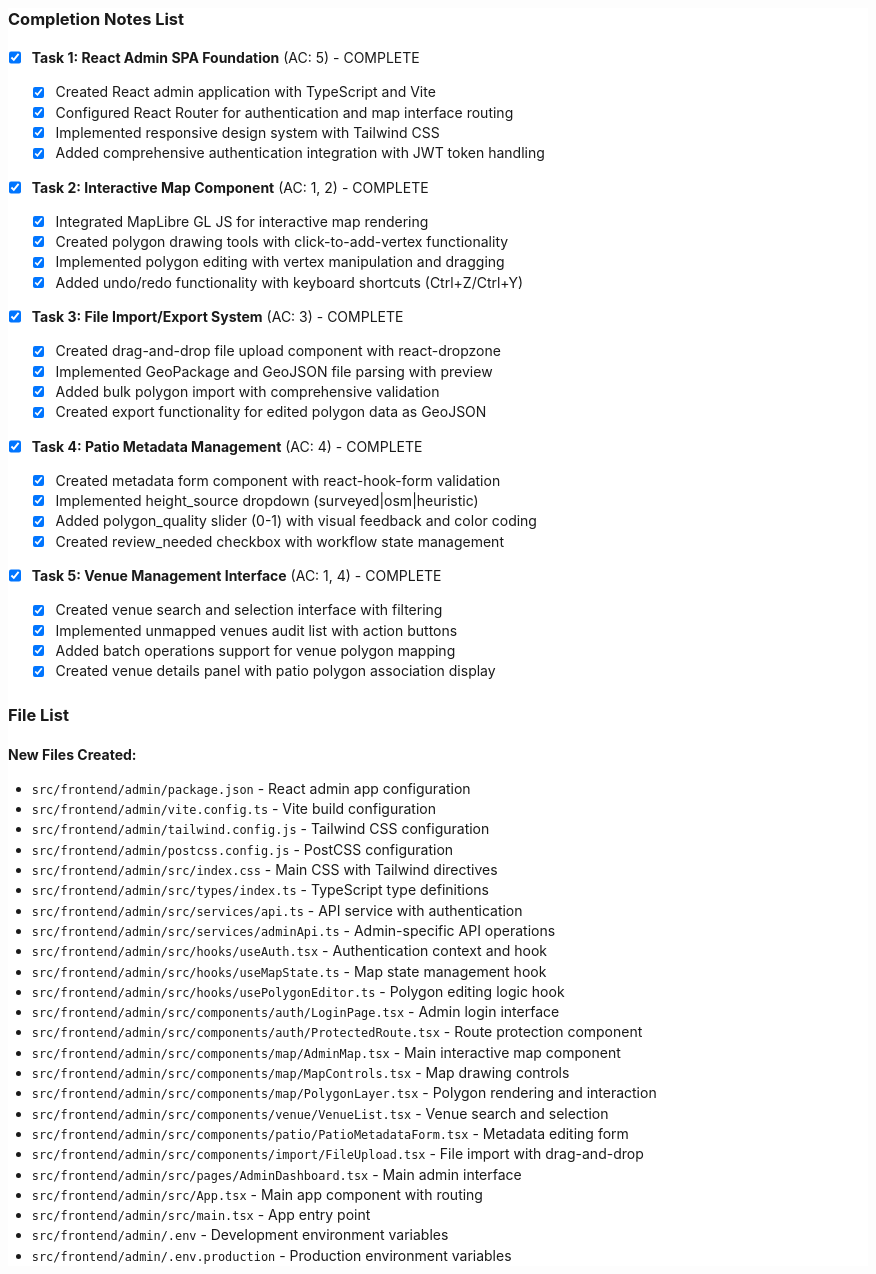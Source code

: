 ### Completion Notes List

- [x] **Task 1: React Admin SPA Foundation** (AC: 5) - COMPLETE

  - [x] Created React admin application with TypeScript and Vite
  - [x] Configured React Router for authentication and map interface routing
  - [x] Implemented responsive design system with Tailwind CSS
  - [x] Added comprehensive authentication integration with JWT token handling

- [x] **Task 2: Interactive Map Component** (AC: 1, 2) - COMPLETE

  - [x] Integrated MapLibre GL JS for interactive map rendering
  - [x] Created polygon drawing tools with click-to-add-vertex functionality
  - [x] Implemented polygon editing with vertex manipulation and dragging
  - [x] Added undo/redo functionality with keyboard shortcuts (Ctrl+Z/Ctrl+Y)

- [x] **Task 3: File Import/Export System** (AC: 3) - COMPLETE

  - [x] Created drag-and-drop file upload component with react-dropzone
  - [x] Implemented GeoPackage and GeoJSON file parsing with preview
  - [x] Added bulk polygon import with comprehensive validation
  - [x] Created export functionality for edited polygon data as GeoJSON

- [x] **Task 4: Patio Metadata Management** (AC: 4) - COMPLETE

  - [x] Created metadata form component with react-hook-form validation
  - [x] Implemented height_source dropdown (surveyed|osm|heuristic)
  - [x] Added polygon_quality slider (0-1) with visual feedback and color coding
  - [x] Created review_needed checkbox with workflow state management

- [x] **Task 5: Venue Management Interface** (AC: 1, 4) - COMPLETE
  - [x] Created venue search and selection interface with filtering
  - [x] Implemented unmapped venues audit list with action buttons
  - [x] Added batch operations support for venue polygon mapping
  - [x] Created venue details panel with patio polygon association display

### File List

**New Files Created:**

- `src/frontend/admin/package.json` - React admin app configuration
- `src/frontend/admin/vite.config.ts` - Vite build configuration
- `src/frontend/admin/tailwind.config.js` - Tailwind CSS configuration
- `src/frontend/admin/postcss.config.js` - PostCSS configuration
- `src/frontend/admin/src/index.css` - Main CSS with Tailwind directives
- `src/frontend/admin/src/types/index.ts` - TypeScript type definitions
- `src/frontend/admin/src/services/api.ts` - API service with authentication
- `src/frontend/admin/src/services/adminApi.ts` - Admin-specific API operations
- `src/frontend/admin/src/hooks/useAuth.tsx` - Authentication context and hook
- `src/frontend/admin/src/hooks/useMapState.ts` - Map state management hook
- `src/frontend/admin/src/hooks/usePolygonEditor.ts` - Polygon editing logic hook
- `src/frontend/admin/src/components/auth/LoginPage.tsx` - Admin login interface
- `src/frontend/admin/src/components/auth/ProtectedRoute.tsx` - Route protection component
- `src/frontend/admin/src/components/map/AdminMap.tsx` - Main interactive map component
- `src/frontend/admin/src/components/map/MapControls.tsx` - Map drawing controls
- `src/frontend/admin/src/components/map/PolygonLayer.tsx` - Polygon rendering and interaction
- `src/frontend/admin/src/components/venue/VenueList.tsx` - Venue search and selection
- `src/frontend/admin/src/components/patio/PatioMetadataForm.tsx` - Metadata editing form
- `src/frontend/admin/src/components/import/FileUpload.tsx` - File import with drag-and-drop
- `src/frontend/admin/src/pages/AdminDashboard.tsx` - Main admin interface
- `src/frontend/admin/src/App.tsx` - Main app component with routing
- `src/frontend/admin/src/main.tsx` - App entry point
- `src/frontend/admin/.env` - Development environment variables
- `src/frontend/admin/.env.production` - Production environment variables
